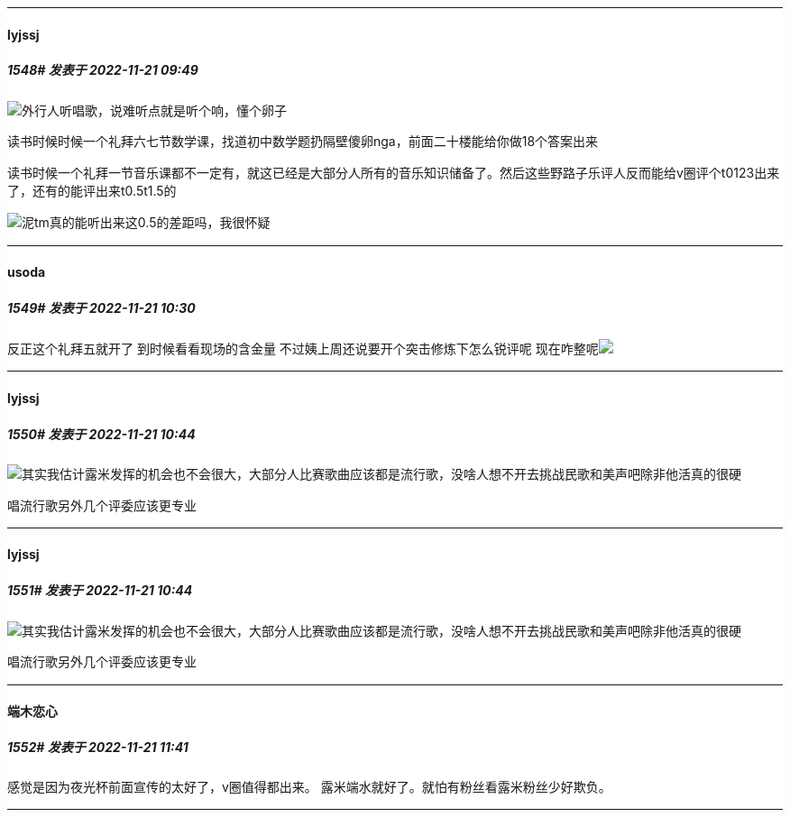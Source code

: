 *****

####  lyjssj  
##### 1548#       发表于 2022-11-21 09:49

<img src="https://static.saraba1st.com/image/smiley/face2017/053.png" referrerpolicy="no-referrer">外行人听唱歌，说难听点就是听个响，懂个卵子

读书时候时候一个礼拜六七节数学课，找道初中数学题扔隔壁傻卵nga，前面二十楼能给你做18个答案出来

读书时候一个礼拜一节音乐课都不一定有，就这已经是大部分人所有的音乐知识储备了。然后这些野路子乐评人反而能给v圈评个t0123出来了，还有的能评出来t0.5t1.5的

<img src="https://static.saraba1st.com/image/smiley/face2017/068.png" referrerpolicy="no-referrer">泥tm真的能听出来这0.5的差距吗，我很怀疑



*****

####  usoda  
##### 1549#       发表于 2022-11-21 10:30

反正这个礼拜五就开了 到时候看看现场的含金量 不过姨上周还说要开个突击修炼下怎么锐评呢 现在咋整呢<img src="https://static.saraba1st.com/image/smiley/face2017/050.png" referrerpolicy="no-referrer">



*****

####  lyjssj  
##### 1550#       发表于 2022-11-21 10:44

<img src="https://static.saraba1st.com/image/smiley/face2017/067.png" referrerpolicy="no-referrer">其实我估计露米发挥的机会也不会很大，大部分人比赛歌曲应该都是流行歌，没啥人想不开去挑战民歌和美声吧除非他活真的很硬

唱流行歌另外几个评委应该更专业

*****

####  lyjssj  
##### 1551#       发表于 2022-11-21 10:44

<img src="https://static.saraba1st.com/image/smiley/face2017/067.png" referrerpolicy="no-referrer">其实我估计露米发挥的机会也不会很大，大部分人比赛歌曲应该都是流行歌，没啥人想不开去挑战民歌和美声吧除非他活真的很硬

唱流行歌另外几个评委应该更专业



*****

####  端木恋心  
##### 1552#       发表于 2022-11-21 11:41

感觉是因为夜光杯前面宣传的太好了，v圈值得都出来。
露米端水就好了。就怕有粉丝看露米粉丝少好欺负。



*****
